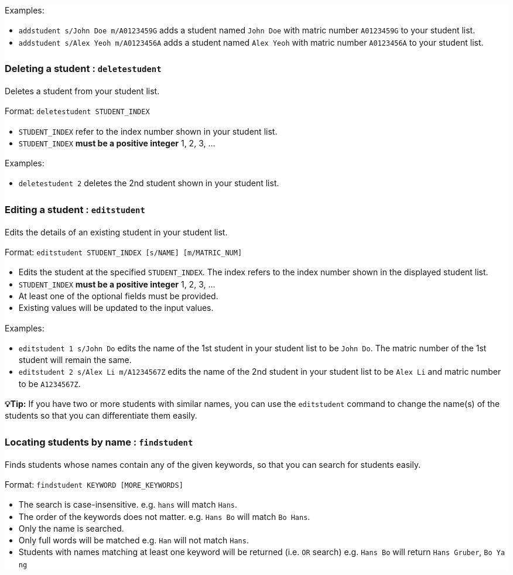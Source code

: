 Examples:
* `addstudent s/John Doe m/A0123459G` adds a student named `John Doe` with matric number `A0123459G` to your student list.
* `addstudent s/Alex Yeoh m/A0123456A` adds a student named `Alex Yeoh` with matric number `A0123456A` to your student list. 

### Deleting a student : `deletestudent`

Deletes a student from your student list.

Format: `deletestudent STUDENT_INDEX`

* `STUDENT_INDEX` refer to the index number shown in your student list.
* `STUDENT_INDEX` **must be a positive integer** 1, 2, 3, …​

Examples:
* `deletestudent 2` deletes the 2nd student shown in your student list.

### Editing a student : `editstudent`

Edits the details of an existing student in your student list.

Format: `editstudent STUDENT_INDEX [s/NAME] [m/MATRIC_NUM]`

* Edits the student at the specified `STUDENT_INDEX`. The index refers to the index number shown in the displayed student list.
* `STUDENT_INDEX` **must be a positive integer** 1, 2, 3, …​
* At least one of the optional fields must be provided.
* Existing values will be updated to the input values.

Examples:
* `editstudent 1 s/John Do` edits the name of the 1st student in your student list to be `John Do`. The matric number of the 1st student will remain the same.
* `editstudent 2 s/Alex Li m/A1234567Z` edits the name of the 2nd student in your student list to be `Alex Li` and matric number to be `A1234567Z`.

<div markdown="span" class="alert alert-primary">

**:bulb:Tip:** 
If you have two or more students with similar names, you can use the `editstudent` command to change the name(s) of the students so that you can differentiate them easily.

</div>

### Locating students by name : `findstudent`

Finds students whose names contain any of the given keywords, so that you can search for students easily.

Format: `findstudent KEYWORD [MORE_KEYWORDS]`

* The search is case-insensitive. e.g. `hans` will match `Hans`.
* The order of the keywords does not matter. e.g. `Hans Bo` will match `Bo Hans`.
* Only the name is searched.
* Only full words will be matched e.g. `Han` will not match `Hans`.
* Students with names matching at least one keyword will be returned (i.e. `OR` search)
  e.g. `Hans Bo` will return `Hans Gruber`, `Bo Yang`
